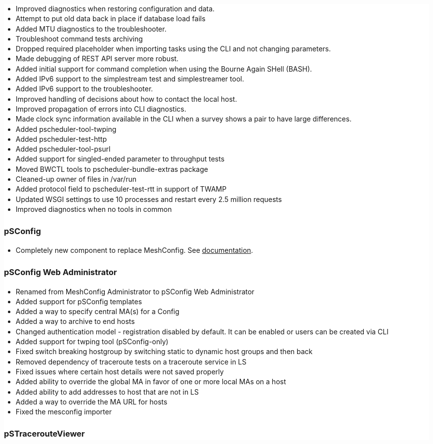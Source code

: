 -   Improved diagnostics when restoring configuration and data.
-   Attempt to put old data back in place if database load fails
-   Added MTU diagnostics to the troubleshooter.
-   Troubleshoot command tests archiving
-   Dropped required placeholder when importing tasks using the CLI and
    not changing parameters.
-   Made debugging of REST API server more robust.
-   Added initial support for command completion when using the Bourne
    Again SHell (BASH).
-   Added IPv6 support to the simplestream test and simplestreamer tool.
-   Added IPv6 support to the troubleshooter.
-   Improved handling of decisions about how to contact the local host.
-   Improved propagation of errors into CLI diagnostics.
-   Made clock sync information available in the CLI when a survey shows
    a pair to have large differences.
-   Added pscheduler-tool-twping
-   Added pscheduler-test-http
-   Added pscheduler-tool-psurl
-   Added support for singled-ended parameter to throughput tests
-   Moved BWCTL tools to pscheduler-bundle-extras package
-   Cleaned-up owner of files in /var/run
-   Added protocol field to pscheduler-test-rtt in support of TWAMP
-   Updated WSGI settings to use 10 processes and restart every 2.5
    million requests
-   Improved diagnostics when no tools in common

### pSConfig

-   Completely new component to replace MeshConfig. See
    [documentation](http://docs.perfsonar.net/release_candidates/4.1b1/psconfig_intro.html).

### pSConfig Web Administrator

-   Renamed from MeshConfig Administrator to pSConfig Web Administrator
-   Added support for pSConfig templates
-   Added a way to specify central MA(s) for a Config
-   Added a way to archive to end hosts
-   Changed authentication model - registration disabled by default. It
    can be enabled or users can be created via CLI
-   Added support for twping tool (pSConfig-only)
-   Fixed switch breaking hostgroup by switching static to dynamic host
    groups and then back
-   Removed dependency of traceroute tests on a traceroute service in LS
-   Fixed issues where certain host details were not saved properly
-   Added ability to override the global MA in favor of one or more
    local MAs on a host
-   Added ability to add addresses to host that are not in LS
-   Added a way to override the MA URL for hosts
-   Fixed the mesconfig importer

### pSTracerouteViewer
